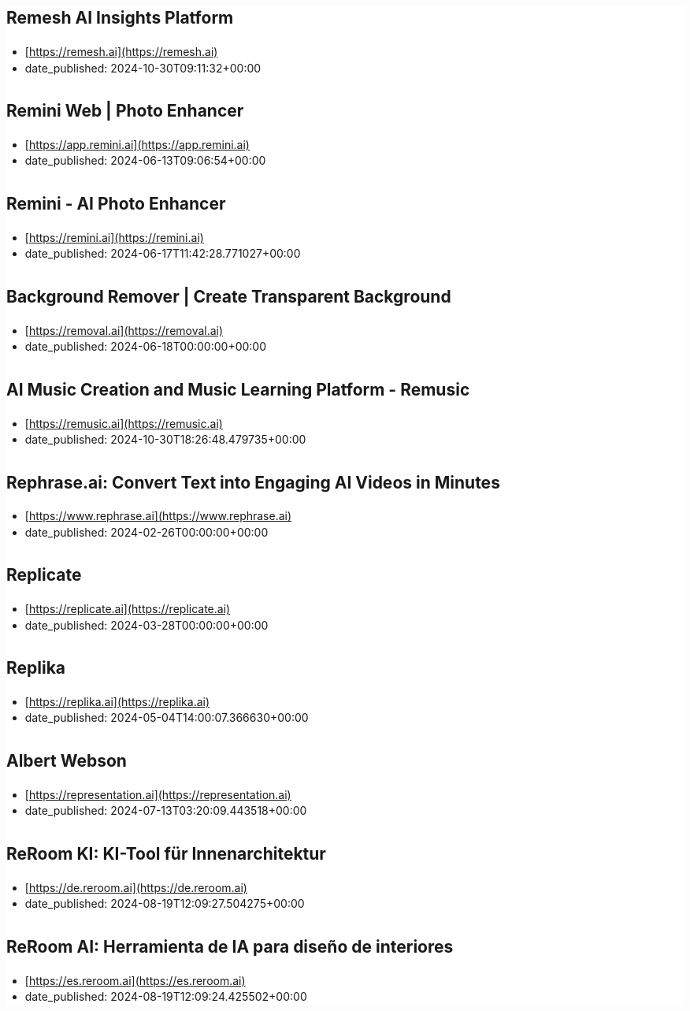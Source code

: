  ## Remesh AI Insights Platform
 - [https://remesh.ai](https://remesh.ai)
 - date_published: 2024-10-30T09:11:32+00:00

 ## Remini Web | Photo Enhancer
 - [https://app.remini.ai](https://app.remini.ai)
 - date_published: 2024-06-13T09:06:54+00:00

 ## Remini - AI Photo Enhancer
 - [https://remini.ai](https://remini.ai)
 - date_published: 2024-06-17T11:42:28.771027+00:00

 ## Background Remover | Create Transparent Background
 - [https://removal.ai](https://removal.ai)
 - date_published: 2024-06-18T00:00:00+00:00

 ## AI Music Creation and Music Learning Platform - Remusic
 - [https://remusic.ai](https://remusic.ai)
 - date_published: 2024-10-30T18:26:48.479735+00:00

 ## Rephrase.ai: Convert Text into Engaging AI Videos in Minutes
 - [https://www.rephrase.ai](https://www.rephrase.ai)
 - date_published: 2024-02-26T00:00:00+00:00

 ## Replicate
 - [https://replicate.ai](https://replicate.ai)
 - date_published: 2024-03-28T00:00:00+00:00

 ## Replika
 - [https://replika.ai](https://replika.ai)
 - date_published: 2024-05-04T14:00:07.366630+00:00

 ## Albert Webson
 - [https://representation.ai](https://representation.ai)
 - date_published: 2024-07-13T03:20:09.443518+00:00

 ## ReRoom KI: KI-Tool für Innenarchitektur
 - [https://de.reroom.ai](https://de.reroom.ai)
 - date_published: 2024-08-19T12:09:27.504275+00:00

 ## ReRoom AI: Herramienta de IA para diseño de interiores
 - [https://es.reroom.ai](https://es.reroom.ai)
 - date_published: 2024-08-19T12:09:24.425502+00:00
